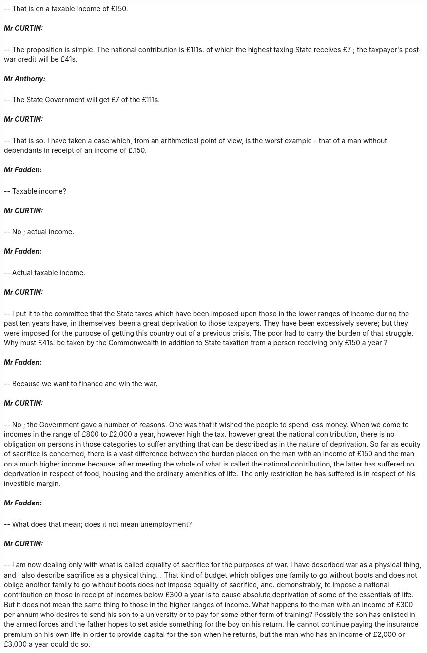-- That is on a taxable income of £150. 

##### Mr CURTIN:

-- The proposition is simple. The national contribution is £111s. of which the highest taxing State receives £7 ; the taxpayer's post-war credit will be £41s. 

##### Mr Anthony:

-- The State Government will get £7 of the £111s. 

##### Mr CURTIN:

-- That is so. I have taken a case which, from an arithmetical point of view, is the worst example - that of a man without dependants in receipt of an income of £.150. 

##### Mr Fadden:

-- Taxable income? 

##### Mr CURTIN:

-- No ; actual income. 

##### Mr Fadden:

-- Actual taxable income. 

##### Mr CURTIN:

-- I put it to the committee that the State taxes which have been imposed upon those in the lower ranges of income during the past ten years have, in themselves, been a great deprivation to those taxpayers. They have been excessively severe; but they were imposed for the purpose of getting this country out of a previous crisis. The poor had to carry the burden of that struggle. Why must £41s. be taken by the Commonwealth in addition to State taxation from a person receiving only £150 a year ? 

##### Mr Fadden:

-- Because we want to finance and win the war. 

##### Mr CURTIN:

-- No ; the Government gave a number of reasons. One was that it wished the people to spend less money. When we come to incomes in the range of £800 to £2,000 a year, however high the tax. however great the national con tribution, there is no obligation on persons in those categories to suffer anything that can be described as in the nature of deprivation. So far as equity of sacrifice is concerned, there is a vast difference between the burden placed on the man with an income of £150 and the man on a much higher income because, after meeting the whole of what is called the national contribution, the latter has suffered no deprivation in respect of food, housing and the ordinary amenities of life. The only restriction he has suffered is in respect of his investible margin. 

##### Mr Fadden:

-- What does that mean; does it not mean unemployment? 

##### Mr CURTIN:

-- I am now dealing only with what is called equality of sacrifice for the purposes of war. I have described war as a physical thing, and I also describe sacrifice as a physical thing. . That kind of budget which obliges one family to go without boots and does not oblige another family to go without boots does not impose equality of sacrifice, and. demonstrably, to impose a national contribution on those in receipt of incomes below £300 a year is to cause absolute deprivation of some of the essentials of life. But it does not mean the same thing to those in the higher ranges of income. What happens to the man with an income of £300 per annum who desires to send his son to a university or to pay for some other form of training? Possibly the son has enlisted in the armed forces and the father hopes to set aside something for the boy on his return. He cannot continue paying the insurance premium on his own life in order to provide capital for the son when he returns; but the man who has an income of £2,000 or £3,000 a year could do so. 
